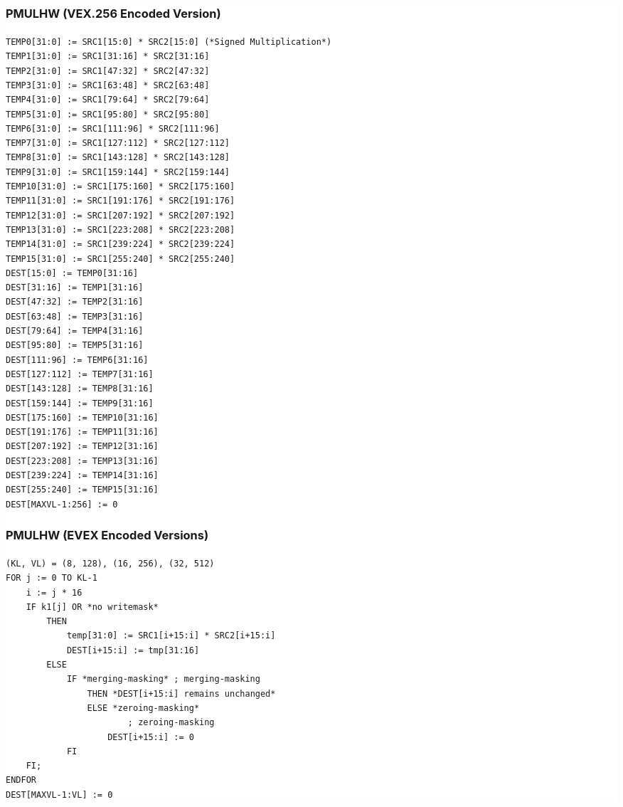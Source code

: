 ```

```

### PMULHW (VEX.256 Encoded Version)

```
TEMP0[31:0] := SRC1[15:0] * SRC2[15:0] (*Signed Multiplication*)
TEMP1[31:0] := SRC1[31:16] * SRC2[31:16]
TEMP2[31:0] := SRC1[47:32] * SRC2[47:32]
TEMP3[31:0] := SRC1[63:48] * SRC2[63:48]
TEMP4[31:0] := SRC1[79:64] * SRC2[79:64]
TEMP5[31:0] := SRC1[95:80] * SRC2[95:80]
TEMP6[31:0] := SRC1[111:96] * SRC2[111:96]
TEMP7[31:0] := SRC1[127:112] * SRC2[127:112]
TEMP8[31:0] := SRC1[143:128] * SRC2[143:128]
TEMP9[31:0] := SRC1[159:144] * SRC2[159:144]
TEMP10[31:0] := SRC1[175:160] * SRC2[175:160]
TEMP11[31:0] := SRC1[191:176] * SRC2[191:176]
TEMP12[31:0] := SRC1[207:192] * SRC2[207:192]
TEMP13[31:0] := SRC1[223:208] * SRC2[223:208]
TEMP14[31:0] := SRC1[239:224] * SRC2[239:224]
TEMP15[31:0] := SRC1[255:240] * SRC2[255:240]
DEST[15:0] := TEMP0[31:16]
DEST[31:16] := TEMP1[31:16]
DEST[47:32] := TEMP2[31:16]
DEST[63:48] := TEMP3[31:16]
DEST[79:64] := TEMP4[31:16]
DEST[95:80] := TEMP5[31:16]
DEST[111:96] := TEMP6[31:16]
DEST[127:112] := TEMP7[31:16]
DEST[143:128] := TEMP8[31:16]
DEST[159:144] := TEMP9[31:16]
DEST[175:160] := TEMP10[31:16]
DEST[191:176] := TEMP11[31:16]
DEST[207:192] := TEMP12[31:16]
DEST[223:208] := TEMP13[31:16]
DEST[239:224] := TEMP14[31:16]
DEST[255:240] := TEMP15[31:16]
DEST[MAXVL-1:256] := 0

```

### PMULHW (EVEX Encoded Versions)

```
(KL, VL) = (8, 128), (16, 256), (32, 512)
FOR j := 0 TO KL-1
    i := j * 16
    IF k1[j] OR *no writemask*
        THEN
            temp[31:0] := SRC1[i+15:i] * SRC2[i+15:i]
            DEST[i+15:i] := tmp[31:16]
        ELSE
            IF *merging-masking* ; merging-masking
                THEN *DEST[i+15:i] remains unchanged*
                ELSE *zeroing-masking*
                        ; zeroing-masking
                    DEST[i+15:i] := 0
            FI
    FI;
ENDFOR
DEST[MAXVL-1:VL] := 0

```
